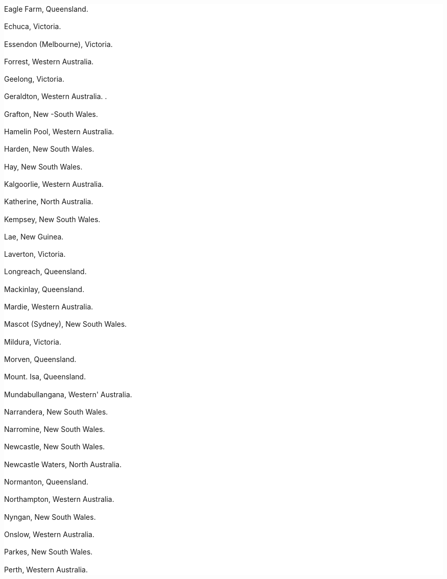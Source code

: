 Eagle Farm, Queensland. 

Echuca, Victoria. 

Essendon (Melbourne), Victoria. 

Forrest, Western Australia. 

Geelong, Victoria. 

Geraldton, Western Australia. . 

Grafton, New -South Wales. 

Hamelin Pool, Western Australia. 

Harden, New South Wales. 

Hay, New South Wales. 

Kalgoorlie, Western Australia. 

Katherine, North Australia. 

Kempsey, New South Wales. 

Lae, New Guinea. 

Laverton, Victoria. 

Longreach, Queensland. 

Mackinlay, Queensland. 

Mardie, Western Australia. 

Mascot (Sydney), New South Wales. 

Mildura, Victoria. 

Morven, Queensland. 

Mount. Isa, Queensland. 

Mundabullangana, Western' Australia. 

Narrandera, New South Wales. 

Narromine, New South Wales. 

Newcastle, New South Wales. 

Newcastle Waters, North Australia. 

Normanton, Queensland. 

Northampton, Western Australia. 

Nyngan, New South Wales. 

Onslow, Western Australia. 

Parkes, New South Wales. 

Perth, Western Australia. 
